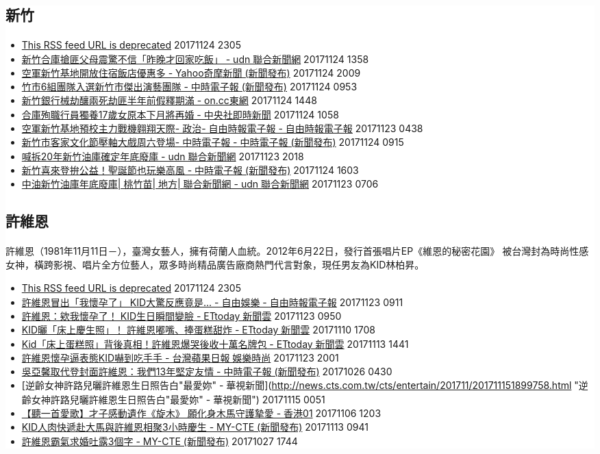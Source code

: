 ## 新竹


- [This RSS feed URL is deprecated](0 "This RSS feed URL is deprecated") 20171124 2305
- [新竹合庫搶匪父母震驚不信「昨晚才回家吃飯」 - udn 聯合新聞網](https://udn.com/news/story/7315/2838381 "新竹合庫搶匪父母震驚不信「昨晚才回家吃飯」 - udn 聯合新聞網") 20171124 1358
- [空軍新竹基地開放住宿飯店優惠多 - Yahoo奇摩新聞 (新聞發布)](https://tw.news.yahoo.com/%E7%A9%BA%E8%BB%8D%E6%96%B0%E7%AB%B9%E5%9F%BA%E5%9C%B0%E9%96%8B%E6%94%BE-%E4%BD%8F%E5%AE%BF%E9%A3%AF%E5%BA%97%E5%84%AA%E6%83%A0%E5%A4%9A-160000694.html "空軍新竹基地開放住宿飯店優惠多 - Yahoo奇摩新聞 (新聞發布)") 20171124 2009
- [竹市6組團隊入選新竹市傑出演藝團隊 - 中時電子報 (新聞發布)](http://www.chinatimes.com/realtimenews/20171124004742-260405 "竹市6組團隊入選新竹市傑出演藝團隊 - 中時電子報 (新聞發布)") 20171124 0953
- [新竹銀行械劫釀兩死劫匪半年前假釋期滿 - on.cc東網](http://hk.on.cc/tw/bkn/cnt/news/20171124/bkntw-20171124142917306-1124_04011_001.html "新竹銀行械劫釀兩死劫匪半年前假釋期滿 - on.cc東網") 20171124 1448
- [合庫殉職行員獨養17歲女原本下月將再婚 - 中央社即時新聞](http://www.cna.com.tw/news/firstnews/201711240273-1.aspx "合庫殉職行員獨養17歲女原本下月將再婚 - 中央社即時新聞") 20171124 1058
- [空軍新竹基地預校主力戰機翱翔天際- 政治- 自由時報電子報 - 自由時報電子報](http://news.ltn.com.tw/news/politics/breakingnews/2262303 "空軍新竹基地預校主力戰機翱翔天際- 政治- 自由時報電子報 - 自由時報電子報") 20171123 0438
- [新竹市客家文化節壓軸大戲周六登場- 中時電子報 - 中時電子報 (新聞發布)](http://www.chinatimes.com/realtimenews/20171124004560-260405 "新竹市客家文化節壓軸大戲周六登場- 中時電子報 - 中時電子報 (新聞發布)") 20171124 0915
- [喊拆20年新竹油庫確定年底廢庫 - udn 聯合新聞網](https://udn.com/news/story/11322/2836688 "喊拆20年新竹油庫確定年底廢庫 - udn 聯合新聞網") 20171123 2018
- [新竹喜來登拚公益！聖誕節也玩樂高風 - 中時電子報 (新聞發布)](http://www.chinatimes.com/realtimenews/20171124005653-260415 "新竹喜來登拚公益！聖誕節也玩樂高風 - 中時電子報 (新聞發布)") 20171124 1603
- [中油新竹油庫年底廢庫| 桃竹苗| 地方| 聯合新聞網 - udn 聯合新聞網](https://udn.com/news/story/7324/2835517 "中油新竹油庫年底廢庫| 桃竹苗| 地方| 聯合新聞網 - udn 聯合新聞網") 20171123 0706

## 許維恩

許維恩（1981年11月11日－），臺灣女藝人，擁有荷蘭人血統。2012年6月22日，發行首張唱片EP《維恩的秘密花園》 被台灣封為時尚性感女神，橫跨影視、唱片全方位藝人，眾多時尚精品廣告廠商熱門代言對象，現任男友為KID林柏昇。


- [This RSS feed URL is deprecated](0 "This RSS feed URL is deprecated") 20171124 2305
- [許維恩冒出「我懷孕了」 KID大驚反應竟是... - 自由娛樂 - 自由時報電子報](http://ent.ltn.com.tw/news/breakingnews/2262665 "許維恩冒出「我懷孕了」 KID大驚反應竟是... - 自由娛樂 - 自由時報電子報") 20171123 0911
- [許維恩：欸我懷孕了！ KID生日瞬間變臉 - ETtoday 新聞雲](http://www.ettoday.net/news/20171123/1058416.htm?t=%E8%A8%B1%E7%B6%AD%E6%81%A9%EF%BC%9A%E6%AC%B8%E6%88%91%E6%87%B7%E5%AD%95%E4%BA%86%EF%BC%81%E3%80%80KID%E7%94%9F%E6%97%A5%E7%9E%AC%E9%96%93%E8%AE%8A%E8%87%89 "許維恩：欸我懷孕了！ KID生日瞬間變臉 - ETtoday 新聞雲") 20171123 0950
- [KID曬「床上慶生照」！ 許維恩嘟嘴、捧蛋糕甜炸 - ETtoday 新聞雲](https://star.ettoday.net/news/1050062?t=KID%E6%9B%AC%E3%80%8C%E5%BA%8A%E4%B8%8A%E6%85%B6%E7%94%9F%E7%85%A7%E3%80%8D%EF%BC%81%E3%80%80%E8%A8%B1%E7%B6%AD%E6%81%A9%E5%98%9F%E5%98%B4%E3%80%81%E6%8D%A7%E8%9B%8B%E7%B3%95%E7%94%9C%E7%82%B8 "KID曬「床上慶生照」！ 許維恩嘟嘴、捧蛋糕甜炸 - ETtoday 新聞雲") 20171110 1708
- [Kid「床上蛋糕照」背後真相！許維恩爆哭後收十萬名牌包 - ETtoday 新聞雲](https://star.ettoday.net/news/1051583?t=Kid%E3%80%8C%E5%BA%8A%E4%B8%8A%E8%9B%8B%E7%B3%95%E7%85%A7%E3%80%8D%E8%83%8C%E5%BE%8C%E7%9C%9F%E7%9B%B8%EF%BC%81%E8%A8%B1%E7%B6%AD%E6%81%A9%E7%88%86%E5%93%AD%E5%BE%8C%E6%94%B6%E5%8D%81%E8%90%AC%E5%90%8D%E7%89%8C%E5%8C%85 "Kid「床上蛋糕照」背後真相！許維恩爆哭後收十萬名牌包 - ETtoday 新聞雲") 20171113 1441
- [許維恩懷孕逼表態KID嚇到吃手手 - 台灣蘋果日報 娛樂時尚](https://tw.appledaily.com/entertainment/daily/20171124/37854387 "許維恩懷孕逼表態KID嚇到吃手手 - 台灣蘋果日報 娛樂時尚") 20171123 2001
- [吳亞馨取代登封面許維恩：我們13年堅定友情 - 中時電子報 (新聞發布)](http://www.chinatimes.com/realtimenews/20171026002729-260404 "吳亞馨取代登封面許維恩：我們13年堅定友情 - 中時電子報 (新聞發布)") 20171026 0430
- [逆齡女神許路兒曬許維恩生日照告白"最愛妳" - 華視新聞](http://news.cts.com.tw/cts/entertain/201711/201711151899758.html "逆齡女神許路兒曬許維恩生日照告白"最愛妳" - 華視新聞") 20171115 0051
- [【聽一首愛歌】才子感動遺作《旋木》 願化身木馬守護摯愛 - 香港01](https://www.hk01.com/%E5%A5%B3%E7%94%9F/130720/-%E8%81%BD%E4%B8%80%E9%A6%96%E6%84%9B%E6%AD%8C-%E6%89%8D%E5%AD%90%E6%84%9F%E5%8B%95%E9%81%BA%E4%BD%9C-%E6%97%8B%E6%9C%A8-%E9%A1%98%E5%8C%96%E8%BA%AB%E6%9C%A8%E9%A6%AC%E5%AE%88%E8%AD%B7%E6%91%AF%E6%84%9B "【聽一首愛歌】才子感動遺作《旋木》 願化身木馬守護摯愛 - 香港01") 20171106 1203
- [KID人肉快遞赴大馬與許維恩相聚3小時慶生 - MY-CTE (新聞發布)](https://my-cte.com/2017/11/13/kid%E4%BA%BA%E8%82%89%E5%BF%AB%E9%81%9E%E8%B5%B4%E5%A4%A7%E9%A6%AC-%E8%88%87%E8%A8%B1%E7%B6%AD%E6%81%A9%E7%9B%B8%E8%81%9A3%E5%B0%8F%E6%99%82%E6%85%B6%E7%94%9F/ "KID人肉快遞赴大馬與許維恩相聚3小時慶生 - MY-CTE (新聞發布)") 20171113 0941
- [許維恩霸氣求婚吐露3個字 - MY-CTE (新聞發布)](https://my-cte.com/2017/10/28/%E8%A8%B1%E7%B6%AD%E6%81%A9%E9%9C%B8%E6%B0%A3%E6%B1%82%E5%A9%9A%E5%90%90%E9%9C%B23%E5%80%8B%E5%AD%97/ "許維恩霸氣求婚吐露3個字 - MY-CTE (新聞發布)") 20171027 1744
